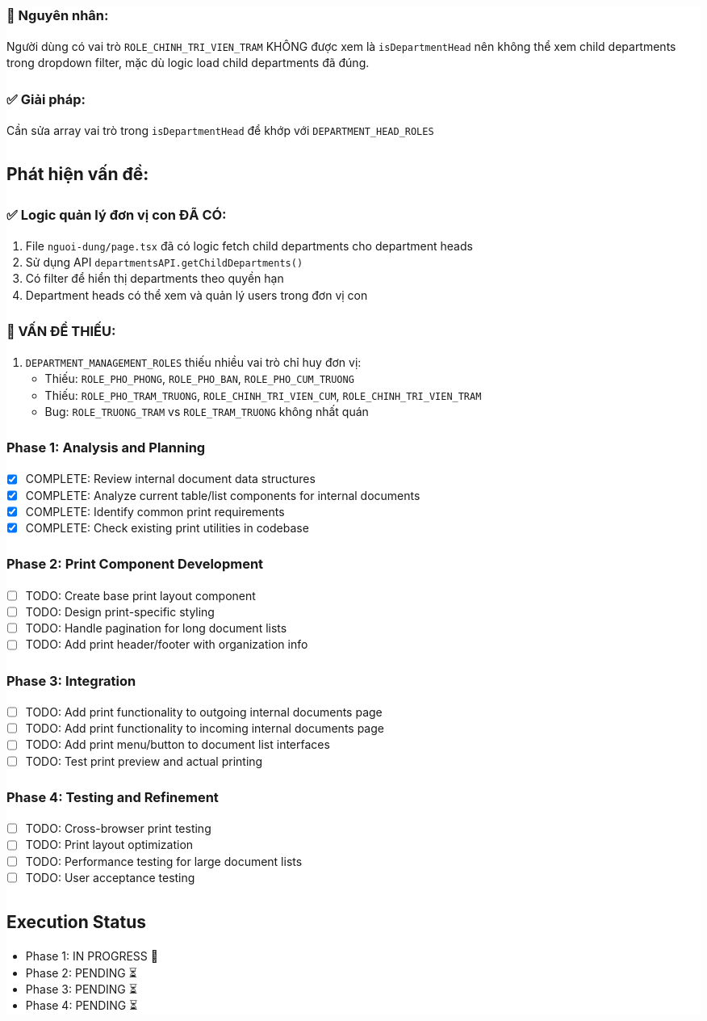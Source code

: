 ### 🎯 Nguyên nhân:
Người dùng có vai trò `ROLE_CHINH_TRI_VIEN_TRAM` KHÔNG được xem là `isDepartmentHead` nên không thể xem child departments trong dropdown filter, mặc dù logic load child departments đã đúng.

### ✅ Giải pháp: 
Cần sửa array vai trò trong `isDepartmentHead` để khớp với `DEPARTMENT_HEAD_ROLES`

## Phát hiện vấn đề:

### ✅ Logic quản lý đơn vị con ĐÃ CÓ:
1. File `nguoi-dung/page.tsx` đã có logic fetch child departments cho department heads
2. Sử dụng API `departmentsAPI.getChildDepartments()` 
3. Có filter để hiển thị departments theo quyền hạn
4. Department heads có thể xem và quản lý users trong đơn vị con

### 🚨 VẤN ĐỀ THIẾU:
1. `DEPARTMENT_MANAGEMENT_ROLES` thiếu nhiều vai trò chỉ huy đơn vị:
   - Thiếu: `ROLE_PHO_PHONG`, `ROLE_PHO_BAN`, `ROLE_PHO_CUM_TRUONG` 
   - Thiếu: `ROLE_PHO_TRAM_TRUONG`, `ROLE_CHINH_TRI_VIEN_CUM`, `ROLE_CHINH_TRI_VIEN_TRAM`
   - Bug: `ROLE_TRUONG_TRAM` vs `ROLE_TRAM_TRUONG` không nhất quán

### Phase 1: Analysis and Planning
- [x] COMPLETE: Review internal document data structures
- [x] COMPLETE: Analyze current table/list components for internal documents  
- [x] COMPLETE: Identify common print requirements
- [x] COMPLETE: Check existing print utilities in codebase

### Phase 2: Print Component Development
- [ ] TODO: Create base print layout component
- [ ] TODO: Design print-specific styling
- [ ] TODO: Handle pagination for long document lists
- [ ] TODO: Add print header/footer with organization info

### Phase 3: Integration
- [ ] TODO: Add print functionality to outgoing internal documents page
- [ ] TODO: Add print functionality to incoming internal documents page
- [ ] TODO: Add print menu/button to document list interfaces
- [ ] TODO: Test print preview and actual printing

### Phase 4: Testing and Refinement
- [ ] TODO: Cross-browser print testing
- [ ] TODO: Print layout optimization
- [ ] TODO: Performance testing for large document lists
- [ ] TODO: User acceptance testing

## Execution Status

- Phase 1: IN PROGRESS 🔄
- Phase 2: PENDING ⏳
- Phase 3: PENDING ⏳
- Phase 4: PENDING ⏳

